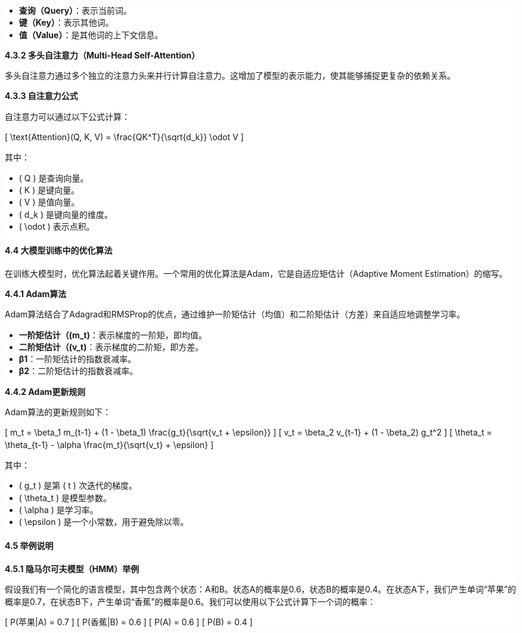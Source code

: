 - **查询（Query）**：表示当前词。
- **键（Key）**：表示其他词。
- **值（Value）**：是其他词的上下文信息。

**4.3.2 多头自注意力（Multi-Head Self-Attention）**

多头自注意力通过多个独立的注意力头来并行计算自注意力。这增加了模型的表示能力，使其能够捕捉更复杂的依赖关系。

**4.3.3 自注意力公式**

自注意力可以通过以下公式计算：

\[ \text{Attention}(Q, K, V) = \frac{QK^T}{\sqrt{d_k}} \odot V \]

其中：
- \( Q \) 是查询向量。
- \( K \) 是键向量。
- \( V \) 是值向量。
- \( d_k \) 是键向量的维度。
- \( \odot \) 表示点积。

#### **4.4 大模型训练中的优化算法**

在训练大模型时，优化算法起着关键作用。一个常用的优化算法是Adam，它是自适应矩估计（Adaptive Moment Estimation）的缩写。

**4.4.1 Adam算法**

Adam算法结合了Adagrad和RMSProp的优点，通过维护一阶矩估计（均值）和二阶矩估计（方差）来自适应地调整学习率。

- **一阶矩估计（\(m_t\)**：表示梯度的一阶矩，即均值。
- **二阶矩估计（\(v_t\)**：表示梯度的二阶矩，即方差。
- **β1**：一阶矩估计的指数衰减率。
- **β2**：二阶矩估计的指数衰减率。

**4.4.2 Adam更新规则**

Adam算法的更新规则如下：

\[ m_t = \beta_1 m_{t-1} + (1 - \beta_1) \frac{g_t}{\sqrt{v_t + \epsilon}} \]
\[ v_t = \beta_2 v_{t-1} + (1 - \beta_2) g_t^2 \]
\[ \theta_t = \theta_{t-1} - \alpha \frac{m_t}{\sqrt{v_t} + \epsilon} \]

其中：
- \( g_t \) 是第 \( t \) 次迭代的梯度。
- \( \theta_t \) 是模型参数。
- \( \alpha \) 是学习率。
- \( \epsilon \) 是一个小常数，用于避免除以零。

#### **4.5 举例说明**

**4.5.1 隐马尔可夫模型（HMM）举例**

假设我们有一个简化的语言模型，其中包含两个状态：A和B。状态A的概率是0.6，状态B的概率是0.4。在状态A下，我们产生单词“苹果”的概率是0.7，在状态B下，产生单词“香蕉”的概率是0.6。我们可以使用以下公式计算下一个词的概率：

\[ P(苹果|A) = 0.7 \]
\[ P(香蕉|B) = 0.6 \]
\[ P(A) = 0.6 \]
\[ P(B) = 0.4 \]
